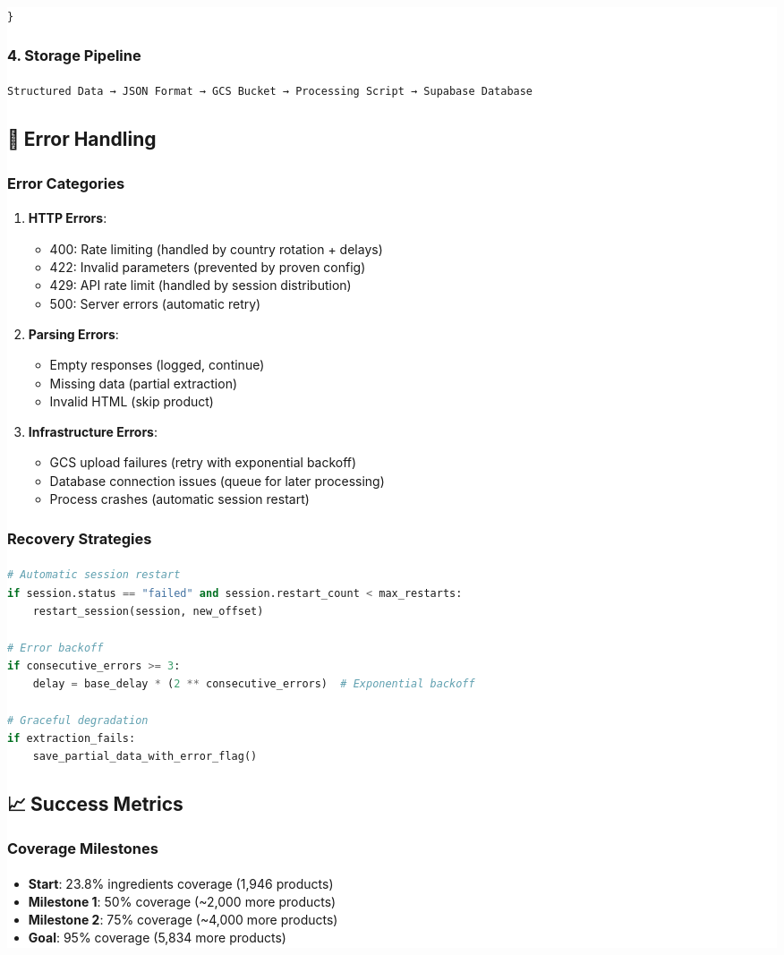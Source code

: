 ```python
}
```

### 4. Storage Pipeline
```
Structured Data → JSON Format → GCS Bucket → Processing Script → Supabase Database
```

## 🚨 Error Handling

### Error Categories

1. **HTTP Errors**:
   - 400: Rate limiting (handled by country rotation + delays)
   - 422: Invalid parameters (prevented by proven config)
   - 429: API rate limit (handled by session distribution)
   - 500: Server errors (automatic retry)

2. **Parsing Errors**:
   - Empty responses (logged, continue)
   - Missing data (partial extraction)
   - Invalid HTML (skip product)

3. **Infrastructure Errors**:
   - GCS upload failures (retry with exponential backoff)
   - Database connection issues (queue for later processing)
   - Process crashes (automatic session restart)

### Recovery Strategies

```python
# Automatic session restart
if session.status == "failed" and session.restart_count < max_restarts:
    restart_session(session, new_offset)

# Error backoff
if consecutive_errors >= 3:
    delay = base_delay * (2 ** consecutive_errors)  # Exponential backoff
    
# Graceful degradation  
if extraction_fails:
    save_partial_data_with_error_flag()
```

## 📈 Success Metrics

### Coverage Milestones

- **Start**: 23.8% ingredients coverage (1,946 products)
- **Milestone 1**: 50% coverage (~2,000 more products)  
- **Milestone 2**: 75% coverage (~4,000 more products)
- **Goal**: 95% coverage (5,834 more products)
